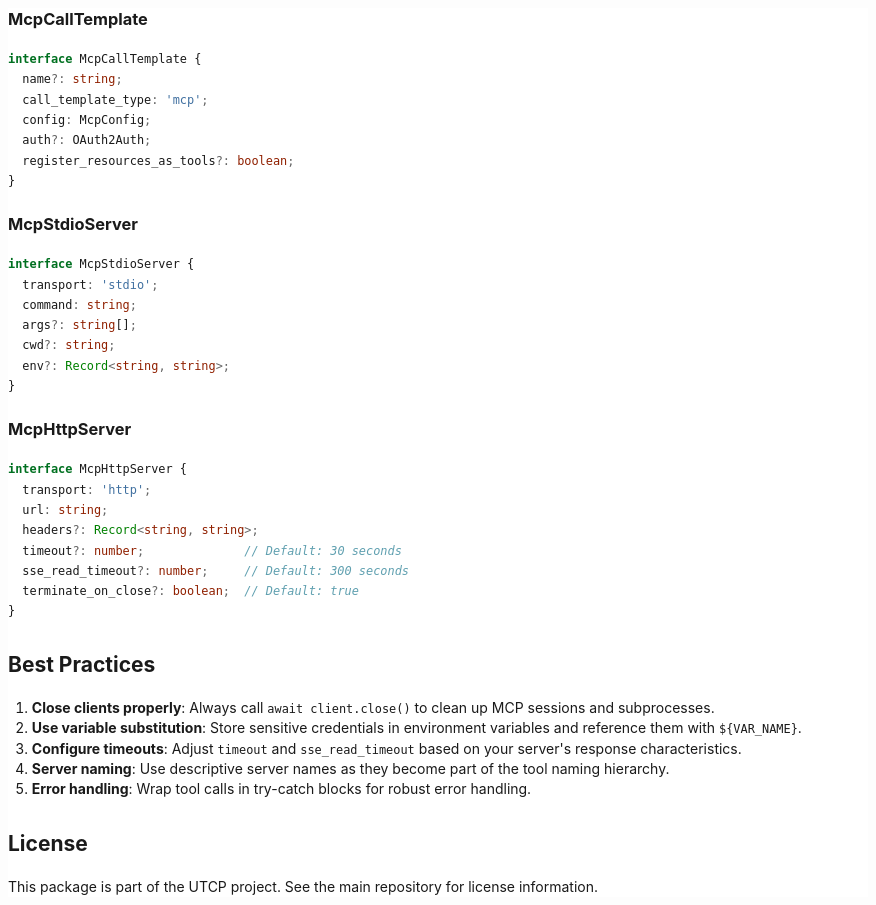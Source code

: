 ### McpCallTemplate

```typescript
interface McpCallTemplate {
  name?: string;
  call_template_type: 'mcp';
  config: McpConfig;
  auth?: OAuth2Auth;
  register_resources_as_tools?: boolean;
}
```

### McpStdioServer

```typescript
interface McpStdioServer {
  transport: 'stdio';
  command: string;
  args?: string[];
  cwd?: string;
  env?: Record<string, string>;
}
```

### McpHttpServer

```typescript
interface McpHttpServer {
  transport: 'http';
  url: string;
  headers?: Record<string, string>;
  timeout?: number;              // Default: 30 seconds
  sse_read_timeout?: number;     // Default: 300 seconds
  terminate_on_close?: boolean;  // Default: true
}
```

## Best Practices

1. **Close clients properly**: Always call `await client.close()` to clean up MCP sessions and subprocesses.
2. **Use variable substitution**: Store sensitive credentials in environment variables and reference them with `${VAR_NAME}`.
3. **Configure timeouts**: Adjust `timeout` and `sse_read_timeout` based on your server's response characteristics.
4. **Server naming**: Use descriptive server names as they become part of the tool naming hierarchy.
5. **Error handling**: Wrap tool calls in try-catch blocks for robust error handling.

## License

This package is part of the UTCP project. See the main repository for license information.